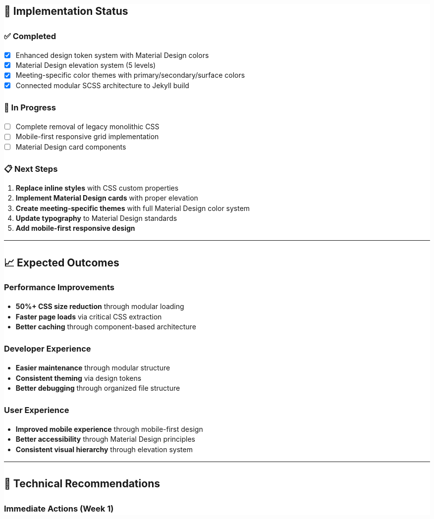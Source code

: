
## 🚀 Implementation Status

### ✅ Completed

- [x] Enhanced design token system with Material Design colors
- [x] Material Design elevation system (5 levels)
- [x] Meeting-specific color themes with primary/secondary/surface colors
- [x] Connected modular SCSS architecture to Jekyll build

### 🔄 In Progress

- [ ] Complete removal of legacy monolithic CSS
- [ ] Mobile-first responsive grid implementation
- [ ] Material Design card components

### 📋 Next Steps

1. **Replace inline styles** with CSS custom properties
2. **Implement Material Design cards** with proper elevation
3. **Create meeting-specific themes** with full Material Design color system
4. **Update typography** to Material Design standards
5. **Add mobile-first responsive design**

---

## 📈 Expected Outcomes

### Performance Improvements

- **50%+ CSS size reduction** through modular loading
- **Faster page loads** via critical CSS extraction
- **Better caching** through component-based architecture

### Developer Experience

- **Easier maintenance** through modular structure
- **Consistent theming** via design tokens
- **Better debugging** through organized file structure

### User Experience

- **Improved mobile experience** through mobile-first design
- **Better accessibility** through Material Design principles
- **Consistent visual hierarchy** through elevation system

---

## 🔧 Technical Recommendations

### Immediate Actions (Week 1)
